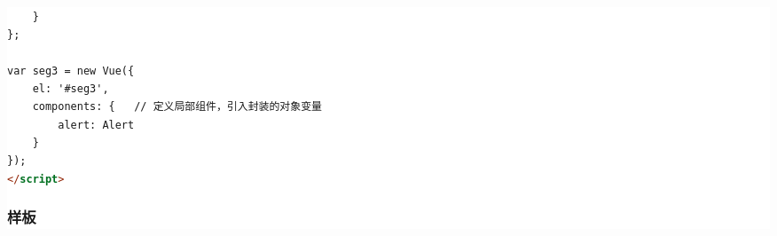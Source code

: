 ```html
    }
};

var seg3 = new Vue({
    el: '#seg3',
    components: {   // 定义局部组件，引入封装的对象变量
        alert: Alert
    }
});
</script>
```

### 样板

<div class="model">
    <div id="seg1"><alert></alert></div><div id="seg2"><alert></alert></div><div id="seg3"><alert></alert></div>
</div>

<script>
// 1.定义全局组件 会泄露
Vue.component('alert', {
    template: '<button @click="on_click">点一下</button>',  // 模板
    methods: {  // 方法
        on_click: function () {
            alert('Yo.')
        }
    }
});

// 绑定域
var seg1 = new Vue({
    el: '#seg1'
});

// 2.直接在内部定义组件
var seg2 = new Vue({
    el: '#seg2',
    components: {   // 定义局部组件
        alert: {
            template: '<button @click="on_click">点一下</button>',  // 模板
            methods: {  // 方法
                on_click: function () {
                    alert('Ha.')
                }
            }
        }
    }
});

// 3.将 alert 组件部分封装出去
var Alert = {
    template: '<button @click="on_click">点一下</button>',  // 模板
    methods: {  // 方法
        on_click: function () {
            alert('酱~')
        }
    }
};
